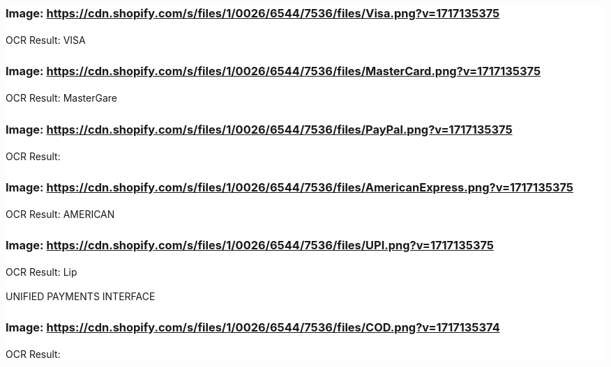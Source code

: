 ### Image: https://cdn.shopify.com/s/files/1/0026/6544/7536/files/Visa.png?v=1717135375

OCR Result: VISA

### Image: https://cdn.shopify.com/s/files/1/0026/6544/7536/files/MasterCard.png?v=1717135375

OCR Result: MasterGare

### Image: https://cdn.shopify.com/s/files/1/0026/6544/7536/files/PayPal.png?v=1717135375

OCR Result: 

### Image: https://cdn.shopify.com/s/files/1/0026/6544/7536/files/AmericanExpress.png?v=1717135375

OCR Result: AMERICAN

### Image: https://cdn.shopify.com/s/files/1/0026/6544/7536/files/UPI.png?v=1717135375

OCR Result: Lip

UNIFIED PAYMENTS INTERFACE

### Image: https://cdn.shopify.com/s/files/1/0026/6544/7536/files/COD.png?v=1717135374

OCR Result: 

